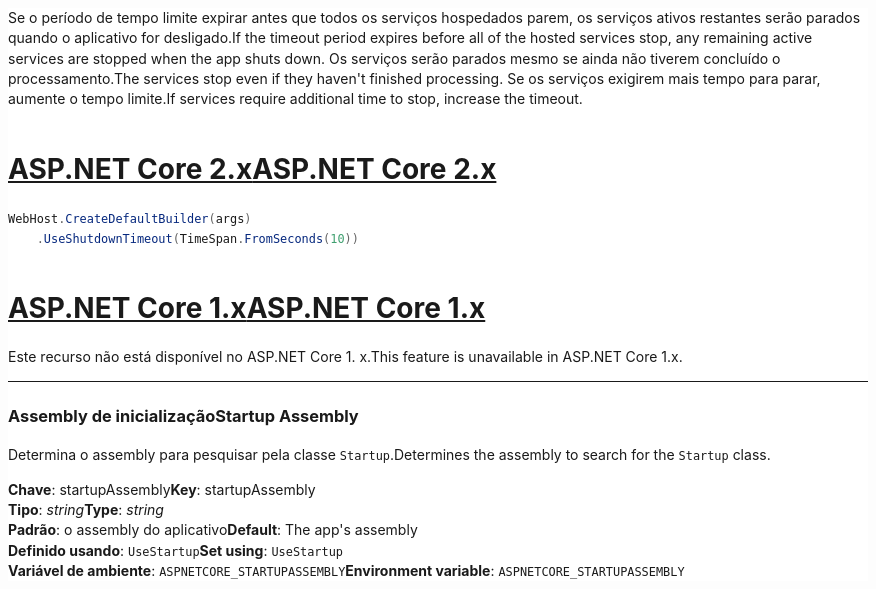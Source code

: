 <span data-ttu-id="fc129-299">Se o período de tempo limite expirar antes que todos os serviços hospedados parem, os serviços ativos restantes serão parados quando o aplicativo for desligado.</span><span class="sxs-lookup"><span data-stu-id="fc129-299">If the timeout period expires before all of the hosted services stop, any remaining active services are stopped when the app shuts down.</span></span> <span data-ttu-id="fc129-300">Os serviços serão parados mesmo se ainda não tiverem concluído o processamento.</span><span class="sxs-lookup"><span data-stu-id="fc129-300">The services stop even if they haven't finished processing.</span></span> <span data-ttu-id="fc129-301">Se os serviços exigirem mais tempo para parar, aumente o tempo limite.</span><span class="sxs-lookup"><span data-stu-id="fc129-301">If services require additional time to stop, increase the timeout.</span></span>

# <a name="aspnet-core-2xtabaspnetcore2x"></a>[<span data-ttu-id="fc129-302">ASP.NET Core 2.x</span><span class="sxs-lookup"><span data-stu-id="fc129-302">ASP.NET Core 2.x</span></span>](#tab/aspnetcore2x)

```csharp
WebHost.CreateDefaultBuilder(args)
    .UseShutdownTimeout(TimeSpan.FromSeconds(10))
```

# <a name="aspnet-core-1xtabaspnetcore1x"></a>[<span data-ttu-id="fc129-303">ASP.NET Core 1.x</span><span class="sxs-lookup"><span data-stu-id="fc129-303">ASP.NET Core 1.x</span></span>](#tab/aspnetcore1x)

<span data-ttu-id="fc129-304">Este recurso não está disponível no ASP.NET Core 1. x.</span><span class="sxs-lookup"><span data-stu-id="fc129-304">This feature is unavailable in ASP.NET Core 1.x.</span></span>

---

### <a name="startup-assembly"></a><span data-ttu-id="fc129-305">Assembly de inicialização</span><span class="sxs-lookup"><span data-stu-id="fc129-305">Startup Assembly</span></span>

<span data-ttu-id="fc129-306">Determina o assembly para pesquisar pela classe `Startup`.</span><span class="sxs-lookup"><span data-stu-id="fc129-306">Determines the assembly to search for the `Startup` class.</span></span>

<span data-ttu-id="fc129-307">**Chave**: startupAssembly</span><span class="sxs-lookup"><span data-stu-id="fc129-307">**Key**: startupAssembly</span></span>  
<span data-ttu-id="fc129-308">**Tipo**: *string*</span><span class="sxs-lookup"><span data-stu-id="fc129-308">**Type**: *string*</span></span>  
<span data-ttu-id="fc129-309">**Padrão**: o assembly do aplicativo</span><span class="sxs-lookup"><span data-stu-id="fc129-309">**Default**: The app's assembly</span></span>  
<span data-ttu-id="fc129-310">**Definido usando**: `UseStartup`</span><span class="sxs-lookup"><span data-stu-id="fc129-310">**Set using**: `UseStartup`</span></span>  
<span data-ttu-id="fc129-311">**Variável de ambiente**: `ASPNETCORE_STARTUPASSEMBLY`</span><span class="sxs-lookup"><span data-stu-id="fc129-311">**Environment variable**: `ASPNETCORE_STARTUPASSEMBLY`</span></span>
